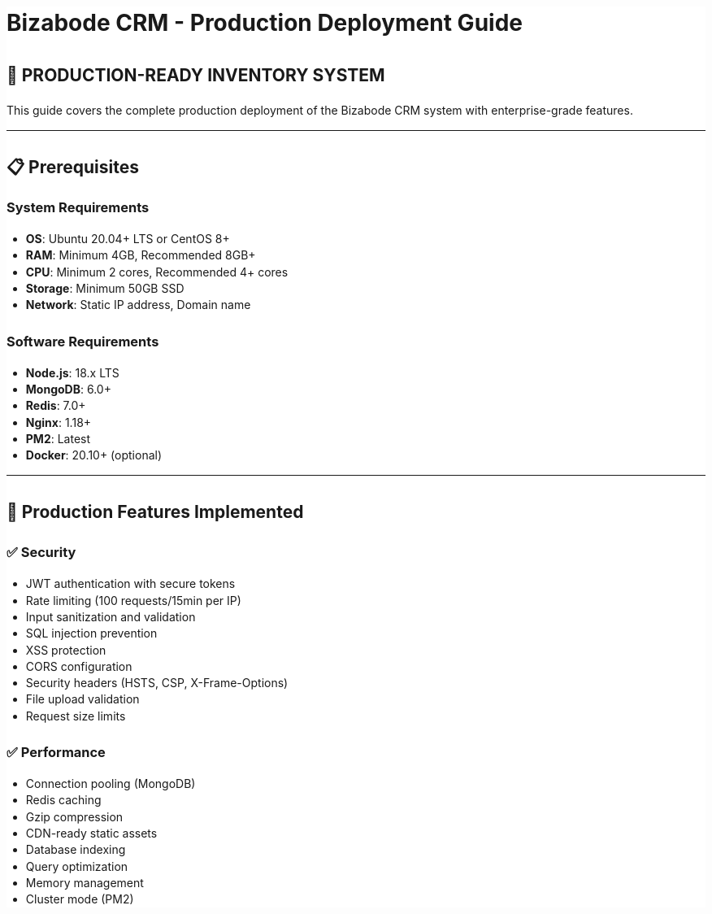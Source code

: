 # Bizabode CRM - Production Deployment Guide

## 🚀 **PRODUCTION-READY INVENTORY SYSTEM**

This guide covers the complete production deployment of the Bizabode CRM system with enterprise-grade features.

---

## 📋 **Prerequisites**

### System Requirements
- **OS**: Ubuntu 20.04+ LTS or CentOS 8+
- **RAM**: Minimum 4GB, Recommended 8GB+
- **CPU**: Minimum 2 cores, Recommended 4+ cores
- **Storage**: Minimum 50GB SSD
- **Network**: Static IP address, Domain name

### Software Requirements
- **Node.js**: 18.x LTS
- **MongoDB**: 6.0+
- **Redis**: 7.0+
- **Nginx**: 1.18+
- **PM2**: Latest
- **Docker**: 20.10+ (optional)

---

## 🔧 **Production Features Implemented**

### ✅ **Security**
- JWT authentication with secure tokens
- Rate limiting (100 requests/15min per IP)
- Input sanitization and validation
- SQL injection prevention
- XSS protection
- CORS configuration
- Security headers (HSTS, CSP, X-Frame-Options)
- File upload validation
- Request size limits

### ✅ **Performance**
- Connection pooling (MongoDB)
- Redis caching
- Gzip compression
- CDN-ready static assets
- Database indexing
- Query optimization
- Memory management
- Cluster mode (PM2)

